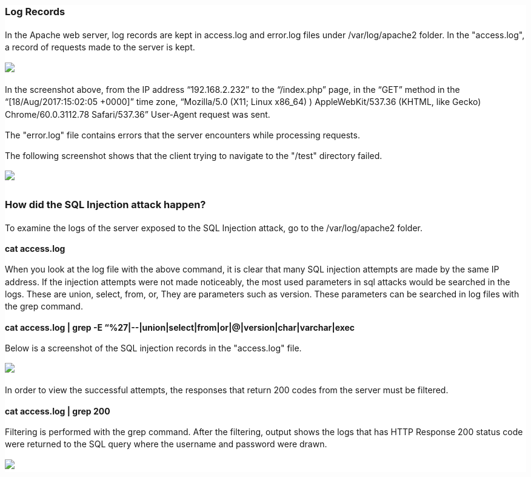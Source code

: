   

### **Log Records**

In the Apache web server, log records are kept in access.log and error.log files under /var/log/apache2 folder. In the "access.log", a record of requests made to the server is kept.

![](https://letsdefend.io/blog/wp-content/uploads/2022/11/image-2.png)

In the screenshot above, from the IP address “192.168.2.232” to the “/index.php” page, in the “GET” method in the “[18/Aug/2017:15:02:05 +0000]” time zone, “Mozilla/5.0 (X11; Linux x86_64) ) AppleWebKit/537.36 (KHTML, like Gecko) Chrome/60.0.3112.78 Safari/537.36” User-Agent request was sent.

The "error.log" file contains errors that the server encounters while processing requests.

The following screenshot shows that the client trying to navigate to the "/test" directory failed.

![](https://letsdefend.io/blog/wp-content/uploads/2022/11/image-3.png)

### **How did the SQL Injection attack happen?**

To examine the logs of the server exposed to the SQL Injection attack, go to the /var/log/apache2 folder.

**cat access.log**

  
  

When you look at the log file with the above command, it is clear that many SQL injection attempts are made by the same IP address. If the injection attempts were not made noticeably, the most used parameters in sql attacks would be searched in the logs. These are union, select, from, or, They are parameters such as version. These parameters can be searched in log files with the grep command.

  
  

**cat access.log | grep -E “%27|--|union|select|from|or|@|version|char|varchar|exec**

  
  

Below is a screenshot of the SQL injection records in the "access.log" file.

![](https://letsdefend.io/blog/wp-content/uploads/2022/11/image-4-1024x415.png)

In order to view the successful attempts, the responses that return 200 codes from the server must be filtered.

  
  
  

**cat access.log | grep 200**

  
  
  

Filtering is performed with the grep command. After the filtering, output shows the logs that has HTTP Response 200 status code were returned to the SQL query where the username and password were drawn.

![](https://letsdefend.io/blog/wp-content/uploads/2022/11/image-5.png)
